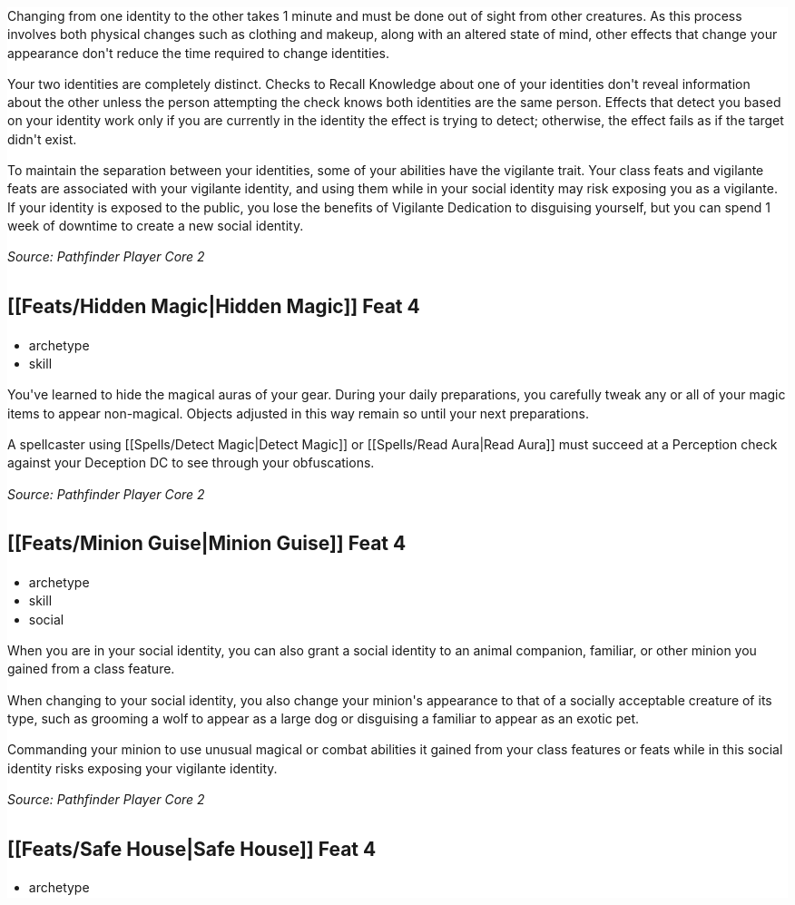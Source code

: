 Changing from one identity to the other takes 1 minute and must be done out of sight from other creatures. As this process involves both physical changes such as clothing and makeup, along with an altered state of mind, other effects that change your appearance don't reduce the time required to change identities.

Your two identities are completely distinct. Checks to Recall Knowledge about one of your identities don't reveal information about the other unless the person attempting the check knows both identities are the same person. Effects that detect you based on your identity work only if you are currently in the identity the effect is trying to detect; otherwise, the effect fails as if the target didn't exist.

To maintain the separation between your identities, some of your abilities have the vigilante trait. Your class feats and vigilante feats are associated with your vigilante identity, and using them while in your social identity may risk exposing you as a vigilante. If your identity is exposed to the public, you lose the benefits of Vigilante Dedication to disguising yourself, but you can spend 1 week of downtime to create a new social identity.

_Source: Pathfinder Player Core 2_

## [[Feats/Hidden Magic|Hidden Magic]] Feat 4

*   archetype
*   skill

You've learned to hide the magical auras of your gear. During your daily preparations, you carefully tweak any or all of your magic items to appear non-magical. Objects adjusted in this way remain so until your next preparations.

A spellcaster using [[Spells/Detect Magic|Detect Magic]] or [[Spells/Read Aura|Read Aura]] must succeed at a Perception check against your Deception DC to see through your obfuscations.

_Source: Pathfinder Player Core 2_

## [[Feats/Minion Guise|Minion Guise]] Feat 4

*   archetype
*   skill
*   social

When you are in your social identity, you can also grant a social identity to an animal companion, familiar, or other minion you gained from a class feature.

When changing to your social identity, you also change your minion's appearance to that of a socially acceptable creature of its type, such as grooming a wolf to appear as a large dog or disguising a familiar to appear as an exotic pet.

Commanding your minion to use unusual magical or combat abilities it gained from your class features or feats while in this social identity risks exposing your vigilante identity.

_Source: Pathfinder Player Core 2_

## [[Feats/Safe House|Safe House]] Feat 4

*   archetype
